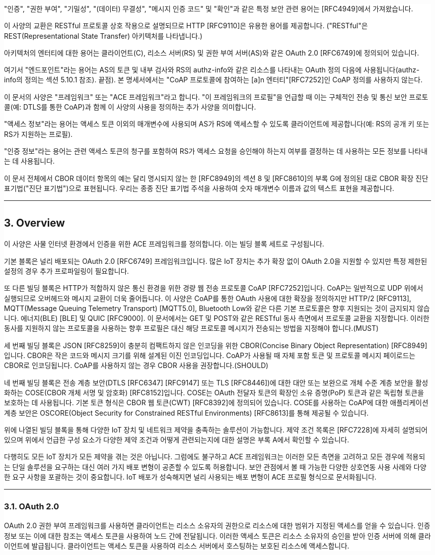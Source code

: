 "인증", "권한 부여", "기밀성", "\(데이터\) 무결성", "메시지 인증 코드" 및 "확인"과 같은 특정 보안 관련 용어는 \[RFC4949\]에서 가져왔습니다.

이 사양의 교환은 RESTful 프로토콜 상호 작용으로 설명되므로 HTTP \[RFC9110\]은 유용한 용어를 제공합니다. \("RESTful"은 REST\(Representational State Transfer\) 아키텍처를 나타냅니다.\)

아키텍처의 엔터티에 대한 용어는 클라이언트\(C\), 리소스 서버\(RS\) 및 권한 부여 서버\(AS\)와 같은 OAuth 2.0 \[RFC6749\]에 정의되어 있습니다.

여기서 "엔드포인트"라는 용어는 AS의 토큰 및 내부 검사와 RS의 authz-info와 같은 리소스를 나타내는 OAuth 정의 다음에 사용됩니다\(authz-info의 정의는 섹션 5.10.1 참조\). 끝점\). 본 명세서에서는 "CoAP 프로토콜에 참여하는 \[a\]n 엔터티"\[RFC7252\]인 CoAP 정의를 사용하지 않는다.

이 문서의 사양은 "프레임워크" 또는 "ACE 프레임워크"라고 합니다. "이 프레임워크의 프로필"을 언급할 때 이는 구체적인 전송 및 통신 보안 프로토콜\(예: DTLS를 통한 CoAP\)과 함께 이 사양의 사용을 정의하는 추가 사양을 의미합니다.

"액세스 정보"라는 용어는 액세스 토큰 이외의 매개변수에 사용되며 AS가 RS에 액세스할 수 있도록 클라이언트에 제공합니다\(예: RS의 공개 키 또는 RS가 지원하는 프로필\).

"인증 정보"라는 용어는 관련 액세스 토큰의 청구를 포함하여 RS가 액세스 요청을 승인해야 하는지 여부를 결정하는 데 사용하는 모든 정보를 나타내는 데 사용됩니다.

이 문서 전체에서 CBOR 데이터 항목의 예는 달리 명시되지 않는 한 \[RFC8949\]의 섹션 8 및 \[RFC8610\]의 부록 G에 정의된 대로 CBOR 확장 진단 표기법\("진단 표기법"\)으로 표현됩니다. 우리는 종종 진단 표기법 주석을 사용하여 숫자 매개변수 이름과 값의 텍스트 표현을 제공합니다.

---
## **3.  Overview**

이 사양은 사물 인터넷 환경에서 인증을 위한 ACE 프레임워크를 정의합니다. 이는 빌딩 블록 세트로 구성됩니다.

기본 블록은 널리 배포되는 OAuth 2.0 \[RFC6749\] 프레임워크입니다. 많은 IoT 장치는 추가 확장 없이 OAuth 2.0을 지원할 수 있지만 특정 제한된 설정의 경우 추가 프로파일링이 필요합니다.

또 다른 빌딩 블록은 HTTP가 적합하지 않은 통신 환경을 위한 경량 웹 전송 프로토콜 CoAP \[RFC7252\]입니다. CoAP는 일반적으로 UDP 위에서 실행되므로 오버헤드와 메시지 교환이 더욱 줄어듭니다. 이 사양은 CoAP를 통한 OAuth 사용에 대한 확장을 정의하지만 HTTP/2 \[RFC9113\], MQTT\(Message Queuing Telemetry Transport\) \[MQTT5.0\], Bluetooth Low와 같은 다른 기본 프로토콜은 향후 지원되는 것이 금지되지 않습니다. 에너지\(BLE\) \[BLE\] 및 QUIC \[RFC9000\]. 이 문서에서는 GET 및 POST와 같은 RESTful 동사 측면에서 프로토콜 교환을 지정합니다. 이러한 동사를 지원하지 않는 프로토콜을 사용하는 향후 프로필은 대신 해당 프로토콜 메시지가 전송되는 방법을 지정해야 합니다.\(MUST\)

세 번째 빌딩 블록은 JSON \[RFC8259\]이 충분히 컴팩트하지 않은 인코딩을 위한 CBOR\(Concise Binary Object Representation\) \[RFC8949\]입니다. CBOR은 작은 코드와 메시지 크기를 위해 설계된 이진 인코딩입니다. CoAP가 사용될 때 자체 포함 토큰 및 프로토콜 메시지 페이로드는 CBOR로 인코딩됩니다. CoAP를 사용하지 않는 경우 CBOR 사용을 권장합니다.\(SHOULD\)

네 번째 빌딩 블록은 전송 계층 보안\(DTLS \[RFC6347\] \[RFC9147\] 또는 TLS \[RFC8446\]\)에 대한 대안 또는 보완으로 개체 수준 계층 보안을 활성화하는 COSE\(CBOR 개체 서명 및 암호화\) \[RFC8152\]입니다. COSE는 OAuth 전달자 토큰의 확장인 소유 증명\(PoP\) 토큰과 같은 독립형 토큰을 보호하는 데 사용됩니다. 기본 토큰 형식은 CBOR 웹 토큰\(CWT\) \[RFC8392\]에 정의되어 있습니다. COSE를 사용하는 CoAP에 대한 애플리케이션 계층 보안은 OSCORE\(Object Security for Constrained RESTful Environments\) \[RFC8613\]를 통해 제공될 수 있습니다.

위에 나열된 빌딩 블록을 통해 다양한 IoT 장치 및 네트워크 제약을 충족하는 솔루션이 가능합니다. 제약 조건 목록은 \[RFC7228\]에 자세히 설명되어 있으며 위에서 언급한 구성 요소가 다양한 제약 조건과 어떻게 관련되는지에 대한 설명은 부록 A에서 확인할 수 있습니다.

다행히도 모든 IoT 장치가 모든 제약을 겪는 것은 아닙니다. 그럼에도 불구하고 ACE 프레임워크는 이러한 모든 측면을 고려하고 모든 경우에 적용되는 단일 솔루션을 요구하는 대신 여러 가지 배포 변형이 공존할 수 있도록 허용합니다. 보안 관점에서 볼 때 가능한 다양한 상호연동 사용 사례와 다양한 요구 사항을 포괄하는 것이 중요합니다. IoT 배포가 성숙해지면 널리 사용되는 배포 변형이 ACE 프로필 형식으로 문서화됩니다.

---
### **3.1.  OAuth 2.0**

OAuth 2.0 권한 부여 프레임워크를 사용하면 클라이언트는 리소스 소유자의 권한으로 리소스에 대한 범위가 지정된 액세스를 얻을 수 있습니다. 인증 정보 또는 이에 대한 참조는 액세스 토큰을 사용하여 노드 간에 전달됩니다. 이러한 액세스 토큰은 리소스 소유자의 승인을 받아 인증 서버에 의해 클라이언트에 발급됩니다. 클라이언트는 액세스 토큰을 사용하여 리소스 서버에서 호스팅하는 보호된 리소스에 액세스합니다.
